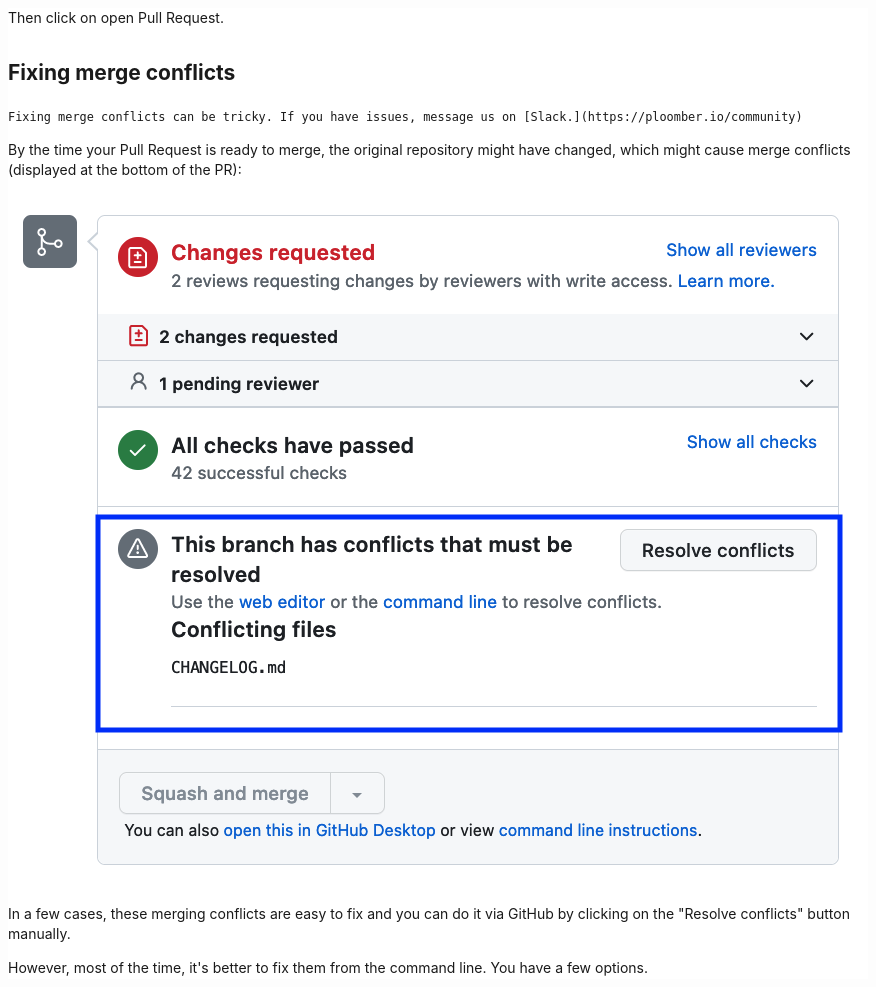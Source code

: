 Then click on open Pull Request.

## Fixing merge conflicts

```{note}
Fixing merge conflicts can be tricky. If you have issues, message us on [Slack.](https://ploomber.io/community)
```

By the time your Pull Request is ready to merge, the original repository might have changed, which might cause merge conflicts (displayed at the bottom of the PR):

![](../assets/merge-conflicts.png)

In a few cases, these merging conflicts are easy to fix and you can do it via GitHub by clicking on the "Resolve conflicts" button manually.

However, most of the time, it's better to fix them from the command line. You have a few options.
